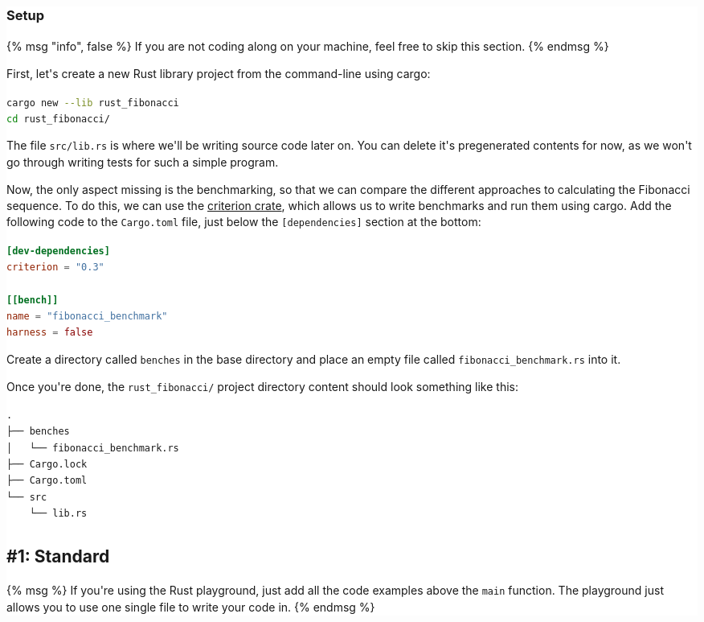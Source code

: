 ### Setup

{% msg "info", false %}
If you are not coding along on your machine, feel free to skip this section.
{% endmsg %}

First, let's create a new Rust library project from the command-line using
cargo:

```bash
cargo new --lib rust_fibonacci
cd rust_fibonacci/
```

The file `src/lib.rs` is where we'll be writing source code later on. You can
delete it's pregenerated contents for now, as we won't go through writing tests
for such a simple program.

Now, the only aspect missing is the benchmarking, so that we can compare the
different approaches to calculating the Fibonacci sequence. To do this, we can
use the [criterion crate](https://docs.rs/crate/criterion/0.3.3), which allows
us to write benchmarks and run them using cargo. Add the following code to the
`Cargo.toml` file, just below the `[dependencies]` section at the bottom:

```toml
[dev-dependencies]
criterion = "0.3"

[[bench]]
name = "fibonacci_benchmark"
harness = false
```

Create a directory called `benches` in the base directory and place an empty file
called `fibonacci_benchmark.rs` into it.

Once you're done, the `rust_fibonacci/` project directory content should look
something like this:

```
.
├── benches
│   └── fibonacci_benchmark.rs
├── Cargo.lock
├── Cargo.toml
└── src
    └── lib.rs
```

## \#1: Standard

{% msg %}
If you're using the Rust playground, just add all the code examples above the
`main` function. The playground just allows you to use one single file to write
your code in.
{% endmsg %}
